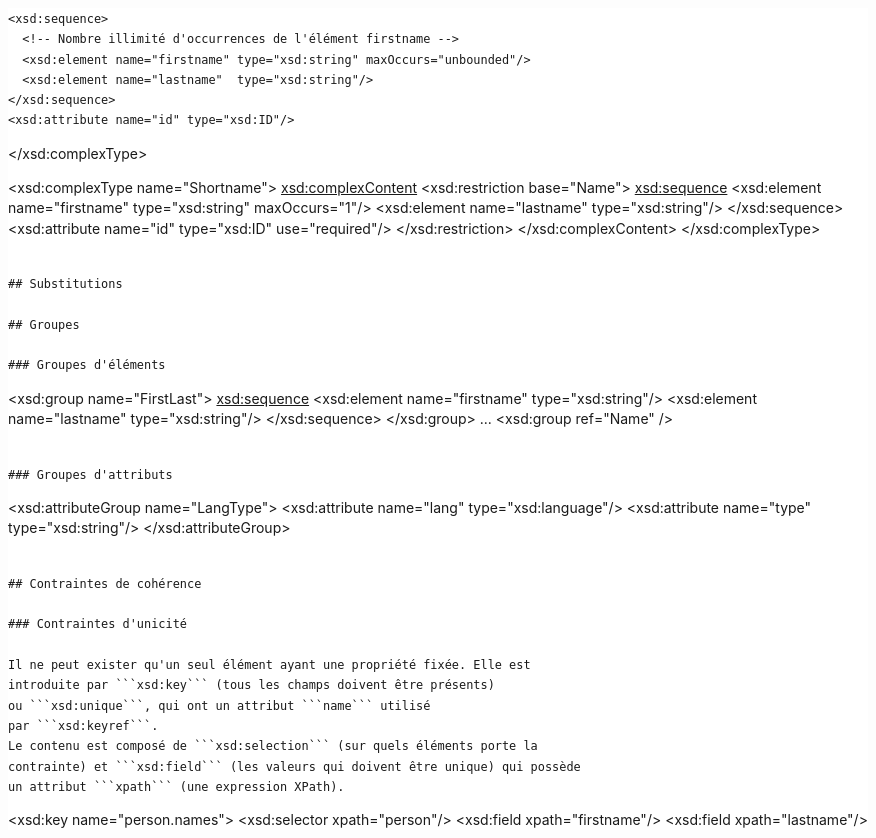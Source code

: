    <xsd:sequence>
      <!-- Nombre illimité d'occurrences de l'élément firstname -->
      <xsd:element name="firstname" type="xsd:string" maxOccurs="unbounded"/>
      <xsd:element name="lastname"  type="xsd:string"/>
    </xsd:sequence>
    <xsd:attribute name="id" type="xsd:ID"/>
  </xsd:complexType>
  
  <xsd:complexType name="Shortname">
    <xsd:complexContent>
      <xsd:restriction base="Name">
        <xsd:sequence>
          <!-- Nombre limité d'occurrences de l'élément firstname -->
          <xsd:element name="firstname" type="xsd:string" maxOccurs="1"/>
          <xsd:element name="lastname"  type="xsd:string"/>
        </xsd:sequence>
        <!-- Attribut id obligatoire -->
        <xsd:attribute name="id" type="xsd:ID" use="required"/>
      </xsd:restriction>
    </xsd:complexContent>
  </xsd:complexType>
```

## Substitutions

## Groupes

### Groupes d'éléments

```
<xsd:group name="FirstLast">
    <xsd:sequence>
      <xsd:element name="firstname" type="xsd:string"/>
      <xsd:element name="lastname"  type="xsd:string"/>
    </xsd:sequence>
</xsd:group>
...
<xsd:group ref="Name" />
```

### Groupes d'attributs

```
<xsd:attributeGroup name="LangType">
  <xsd:attribute name="lang" type="xsd:language"/>
  <xsd:attribute name="type" type="xsd:string"/>
</xsd:attributeGroup>
```

## Contraintes de cohérence

### Contraintes d'unicité

Il ne peut exister qu'un seul élément ayant une propriété fixée. Elle est
introduite par ```xsd:key``` (tous les champs doivent être présents)
ou ```xsd:unique```, qui ont un attribut ```name``` utilisé
par ```xsd:keyref```.  
Le contenu est composé de ```xsd:selection``` (sur quels éléments porte la
contrainte) et ```xsd:field``` (les valeurs qui doivent être unique) qui possède
un attribut ```xpath``` (une expression XPath).  
```
<xsd:key name="person.names">
  <xsd:selector xpath="person"/>
  <xsd:field    xpath="firstname"/>
  <xsd:field    xpath="lastname"/>